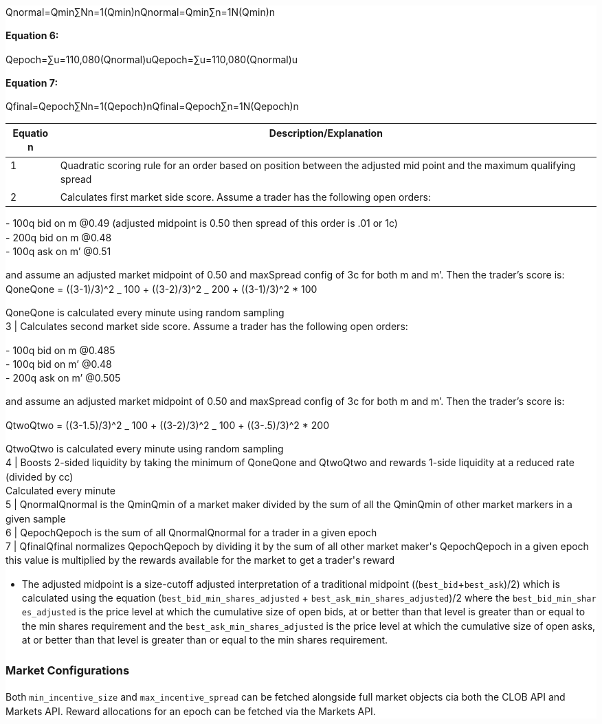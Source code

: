 Qnormal=Qmin∑Nn=1(Qmin)nQnormal=Qmin∑n=1N(Qmin)n

**Equation 6:**

Qepoch=∑u=110,080(Qnormal)uQepoch=∑u=110,080(Qnormal)u

**Equation 7:**

Qfinal=Qepoch∑Nn=1(Qepoch)nQfinal=Qepoch∑n=1N(Qepoch)n

Equation | Description/Explanation  
---|---  
1 | Quadratic scoring rule for an order based on position between the adjusted mid point and the maximum qualifying spread  
2 | Calculates first market side score. Assume a trader has the following open orders:  
  
\- 100q bid on m @0.49 (adjusted midpoint is 0.50 then spread of this order is .01 or 1c)  
\- 200q bid on m @0.48  
\- 100q ask on m’ @0.51  
  
and assume an adjusted market midpoint of 0.50 and maxSpread config of 3c for both m and m’. Then the trader’s score is:  
QoneQone = ((3-1)/3)^2 _ 100 + ((3-2)/3)^2 _ 200 + ((3-1)/3)^2 * 100  
  
QoneQone is calculated every minute using random sampling  
3 | Calculates second market side score. Assume a trader has the following open orders:  
  
\- 100q bid on m @0.485  
\- 100q bid on m’ @0.48  
\- 200q ask on m’ @0.505  
  
and assume an adjusted market midpoint of 0.50 and maxSpread config of 3c for both m and m’. Then the trader’s score is:  
  
QtwoQtwo = ((3-1.5)/3)^2 _ 100 + ((3-2)/3)^2 _ 100 + ((3-.5)/3)^2 * 200  
  
QtwoQtwo is calculated every minute using random sampling  
4 | Boosts 2-sided liquidity by taking the minimum of QoneQone and QtwoQtwo and rewards 1-side liquidity at a reduced rate (divided by cc)  
Calculated every minute  
5 | QnormalQnormal is the QminQmin of a market maker divided by the sum of all the QminQmin of other market markers in a given sample  
6 | QepochQepoch is the sum of all QnormalQnormal for a trader in a given epoch  
7 | Qfinal​Qfinal​ normalizes Qepoch​Qepoch​ by dividing it by the sum of all other market maker's Qepoch​Qepoch​ in a given epoch this value is multiplied by the rewards available for the market to get a trader's reward  
  
* The adjusted midpoint is a size-cutoff adjusted interpretation of a traditional midpoint ((`best_bid`+`best_ask`)/2) which is calculated using the equation (`best_bid_min_shares_adjusted` \+ `best_ask_min_shares_adjusted`)/2 where the `best_bid_min_shares_adjusted` is the price level at which the cumulative size of open bids, at or better than that level is greater than or equal to the min shares requirement and the `best_ask_min_shares_adjusted` is the price level at which the cumulative size of open asks, at or better than that level is greater than or equal to the min shares requirement.

### Market Configurations

Both `min_incentive_size` and `max_incentive_spread` can be fetched alongside full market objects cia both the CLOB API and Markets API. Reward allocations for an epoch can be fetched via the Markets API.
